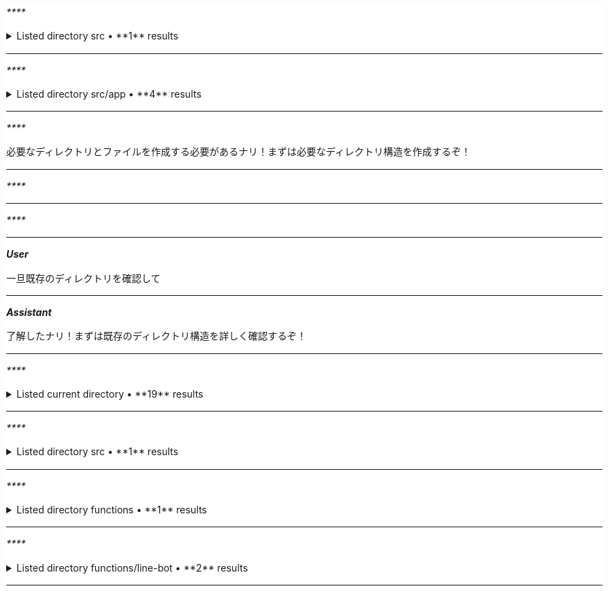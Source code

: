 
_****_

<details><summary>Listed directory src • **1** results</summary></details>

---

_****_

<details><summary>Listed directory src/app • **4** results</summary></details>

---

_****_

必要なディレクトリとファイルを作成する必要があるナリ！まずは必要なディレクトリ構造を作成するぞ！

---

_****_



---

_****_



---

_**User**_

一旦既存のディレクトリを確認して

---

_**Assistant**_

了解したナリ！まずは既存のディレクトリ構造を詳しく確認するぞ！

---

_****_

<details><summary>Listed current directory • **19** results</summary></details>

---

_****_

<details><summary>Listed directory src • **1** results</summary></details>

---

_****_

<details><summary>Listed directory functions • **1** results</summary></details>

---

_****_

<details><summary>Listed directory functions/line-bot • **2** results</summary></details>

---